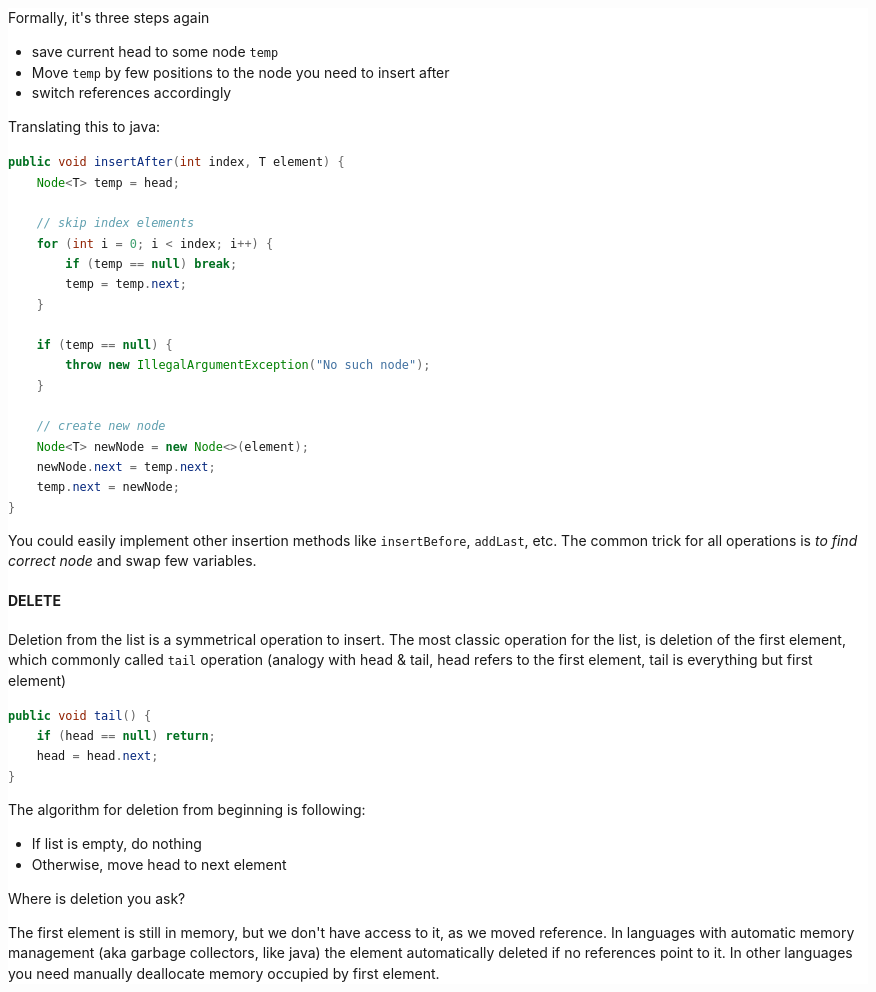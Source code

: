 Formally, it's three steps again

- save current head to some node `temp`
- Move `temp` by few positions to the node you need to insert after
- switch references accordingly

Translating this to java:

``` java
public void insertAfter(int index, T element) {
    Node<T> temp = head;

    // skip index elements
    for (int i = 0; i < index; i++) {
        if (temp == null) break;
        temp = temp.next;
    }	

    if (temp == null) {
        throw new IllegalArgumentException("No such node");
    }

    // create new node
    Node<T> newNode = new Node<>(element);
    newNode.next = temp.next;
    temp.next = newNode;
}
```

You could easily implement other insertion methods like `insertBefore`, `addLast`, etc. The common trick for all operations is _to find correct node_ and swap few variables.

#### DELETE

Deletion from the list is a symmetrical operation to insert.
The most classic operation for the list, is deletion of the first element, which commonly called `tail` operation (analogy with head & tail, head refers to the first element, tail is everything but first element)

``` java
public void tail() {
    if (head == null) return;
    head = head.next;
}
```

The algorithm for deletion from beginning is following:

- If list is empty, do nothing
- Otherwise, move head to next element

Where is deletion you ask?

The first element is still in memory, but we don't have access to it, as we moved reference. In languages with automatic memory management (aka garbage collectors, like java) the element automatically deleted if no references point to it. In other languages you need manually deallocate memory occupied by first element.
